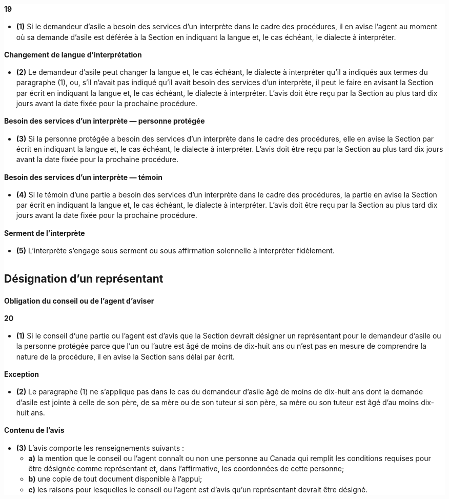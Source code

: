 **19** 

- **(1)** Si le demandeur d’asile a besoin des services d’un interprète dans le cadre des procédures, il en avise l’agent au moment où sa demande d’asile est déférée à la Section en indiquant la langue et, le cas échéant, le dialecte à interpréter.

**Changement de langue d’interprétation**

- **(2)** Le demandeur d’asile peut changer la langue et, le cas échéant, le dialecte à interpréter qu’il a indiqués aux termes du paragraphe (1), ou, s’il n’avait pas indiqué qu’il avait besoin des services d’un interprète, il peut le faire en avisant la Section par écrit en indiquant la langue et, le cas échéant, le dialecte à interpréter. L’avis doit être reçu par la Section au plus tard dix jours avant la date fixée pour la prochaine procédure.

**Besoin des services d’un interprète — personne protégée**

- **(3)** Si la personne protégée a besoin des services d’un interprète dans le cadre des procédures, elle en avise la Section par écrit en indiquant la langue et, le cas échéant, le dialecte à interpréter. L’avis doit être reçu par la Section au plus tard dix jours avant la date fixée pour la prochaine procédure.

**Besoin des services d’un interprète — témoin**

- **(4)** Si le témoin d’une partie a besoin des services d’un interprète dans le cadre des procédures, la partie en avise la Section par écrit en indiquant la langue et, le cas échéant, le dialecte à interpréter. L’avis doit être reçu par la Section au plus tard dix jours avant la date fixée pour la prochaine procédure.

**Serment de l’interprète**

- **(5)** L’interprète s’engage sous serment ou sous affirmation solennelle à interpréter fidèlement.




## Désignation d’un représentant



**Obligation du conseil ou de l’agent d’aviser**

**20** 

- **(1)** Si le conseil d’une partie ou l’agent est d’avis que la Section devrait désigner un représentant pour le demandeur d’asile ou la personne protégée parce que l’un ou l’autre est âgé de moins de dix-huit ans ou n’est pas en mesure de comprendre la nature de la procédure, il en avise la Section sans délai par écrit.

**Exception**

- **(2)** Le paragraphe (1) ne s’applique pas dans le cas du demandeur d’asile âgé de moins de dix-huit ans dont la demande d’asile est jointe à celle de son père, de sa mère ou de son tuteur si son père, sa mère ou son tuteur est âgé d’au moins dix-huit ans.

**Contenu de l’avis**

- **(3)** L’avis comporte les renseignements suivants :
	- **a)** la mention que le conseil ou l’agent connaît ou non une personne au Canada qui remplit les conditions requises pour être désignée comme représentant et, dans l’affirmative, les coordonnées de cette personne;
	- **b)** une copie de tout document disponible à l’appui;
	- **c)** les raisons pour lesquelles le conseil ou l’agent est d’avis qu’un représentant devrait être désigné.
